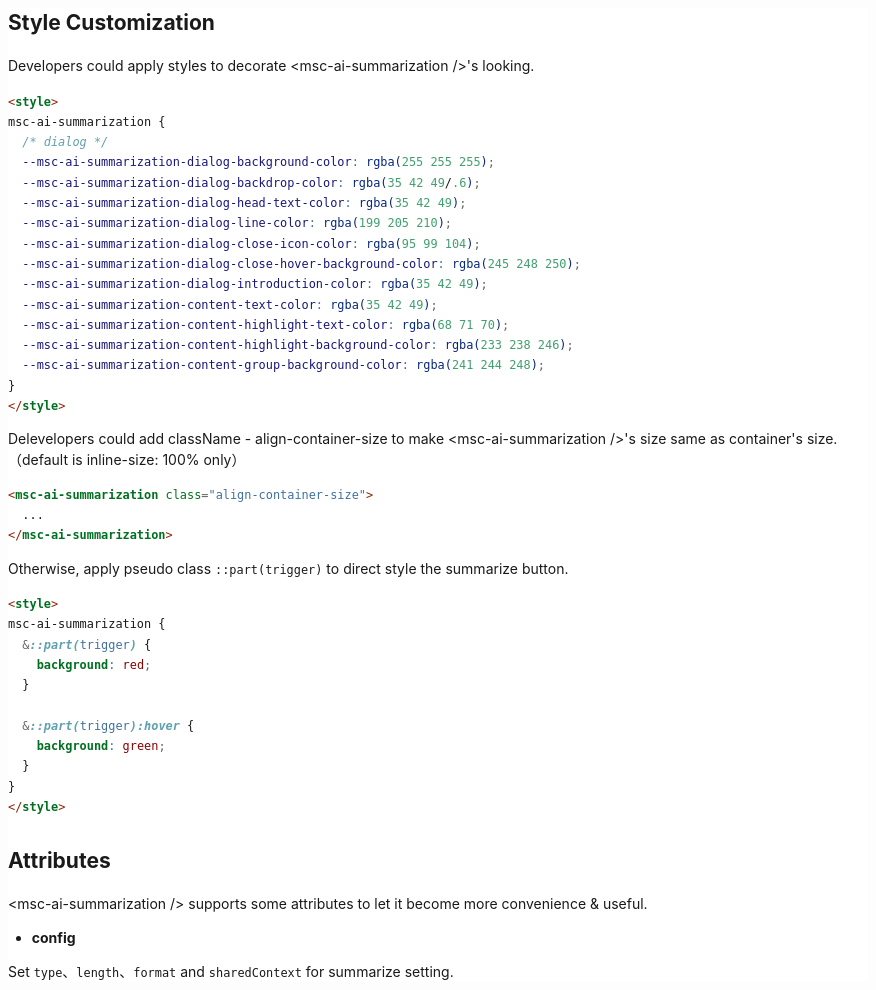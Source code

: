 ## Style Customization

Developers could apply styles to decorate &lt;msc-ai-summarization />'s looking.

```html
<style>
msc-ai-summarization {
  /* dialog */
  --msc-ai-summarization-dialog-background-color: rgba(255 255 255);
  --msc-ai-summarization-dialog-backdrop-color: rgba(35 42 49/.6);
  --msc-ai-summarization-dialog-head-text-color: rgba(35 42 49);
  --msc-ai-summarization-dialog-line-color: rgba(199 205 210);
  --msc-ai-summarization-dialog-close-icon-color: rgba(95 99 104);
  --msc-ai-summarization-dialog-close-hover-background-color: rgba(245 248 250);
  --msc-ai-summarization-dialog-introduction-color: rgba(35 42 49);
  --msc-ai-summarization-content-text-color: rgba(35 42 49);
  --msc-ai-summarization-content-highlight-text-color: rgba(68 71 70);
  --msc-ai-summarization-content-highlight-background-color: rgba(233 238 246);
  --msc-ai-summarization-content-group-background-color: rgba(241 244 248);
}
</style>
```

Delevelopers could add className - align-container-size to make &lt;msc-ai-summarization />'s size same as container's size.（default is inline-size: 100% only）

```html
<msc-ai-summarization class="align-container-size">
  ...
</msc-ai-summarization>
```

Otherwise, apply pseudo class `::part(trigger)` to direct style the summarize button.

```html
<style>
msc-ai-summarization {
  &::part(trigger) {
    background: red;
  }

  &::part(trigger):hover {
    background: green;
  }
}
</style>
```

## Attributes

&lt;msc-ai-summarization /> supports some attributes to let it become more convenience & useful.

- **config**

Set `type`、`length`、`format` and `sharedContext` for summarize setting.
